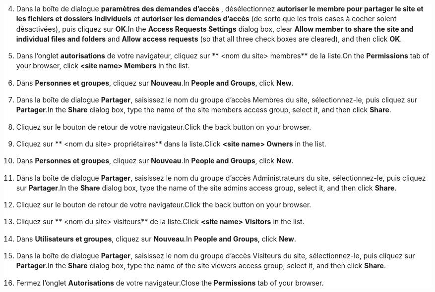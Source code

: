 4. <span data-ttu-id="dff6e-181">Dans la boîte de dialogue **paramètres des demandes d’accès** , désélectionnez **autoriser le membre pour partager le site et les fichiers et dossiers individuels** et **autoriser les demandes d’accès** (de sorte que les trois cases à cocher soient désactivées), puis cliquez sur **OK**.</span><span class="sxs-lookup"><span data-stu-id="dff6e-181">In the **Access Requests Settings** dialog box, clear **Allow member to share the site and individual files and folders** and **Allow access requests** (so that all three check boxes are cleared), and then click **OK**.</span></span>
    
5. <span data-ttu-id="dff6e-182">Dans l’onglet **autorisations** de votre navigateur, cliquez sur \*\* \<nom du site> membres\*\* de la liste.</span><span class="sxs-lookup"><span data-stu-id="dff6e-182">On the **Permissions** tab of your browser, click **\<site name> Members** in the list.</span></span>
    
6. <span data-ttu-id="dff6e-183">Dans **Personnes et groupes**, cliquez sur **Nouveau**.</span><span class="sxs-lookup"><span data-stu-id="dff6e-183">In **People and Groups**, click **New**.</span></span>
    
7. <span data-ttu-id="dff6e-184">Dans la boîte de dialogue **Partager**, saisissez le nom du groupe d’accès Membres du site, sélectionnez-le, puis cliquez sur **Partager**.</span><span class="sxs-lookup"><span data-stu-id="dff6e-184">In the **Share** dialog box, type the name of the site members access group, select it, and then click **Share**.</span></span>
    
8. <span data-ttu-id="dff6e-185">Cliquez sur le bouton de retour de votre navigateur.</span><span class="sxs-lookup"><span data-stu-id="dff6e-185">Click the back button on your browser.</span></span>
    
9. <span data-ttu-id="dff6e-186">Cliquez sur \*\* \<nom du site> propriétaires\*\* dans la liste.</span><span class="sxs-lookup"><span data-stu-id="dff6e-186">Click **\<site name> Owners** in the list.</span></span>
    
10. <span data-ttu-id="dff6e-187">Dans **Personnes et groupes**, cliquez sur **Nouveau**.</span><span class="sxs-lookup"><span data-stu-id="dff6e-187">In **People and Groups**, click **New**.</span></span>
    
11. <span data-ttu-id="dff6e-188">Dans la boîte de dialogue **Partager**, saisissez le nom du groupe d’accès Administrateurs du site, sélectionnez-le, puis cliquez sur **Partager**.</span><span class="sxs-lookup"><span data-stu-id="dff6e-188">In the **Share** dialog box, type the name of the site admins access group, select it, and then click **Share**.</span></span>
    
12. <span data-ttu-id="dff6e-189">Cliquez sur le bouton de retour de votre navigateur.</span><span class="sxs-lookup"><span data-stu-id="dff6e-189">Click the back button on your browser.</span></span>
    
13. <span data-ttu-id="dff6e-190">Cliquez sur \*\* \<nom du site> visiteurs\*\* de la liste.</span><span class="sxs-lookup"><span data-stu-id="dff6e-190">Click **\<site name> Visitors** in the list.</span></span>
    
14. <span data-ttu-id="dff6e-191">Dans **Utilisateurs et groupes**, cliquez sur **Nouveau**.</span><span class="sxs-lookup"><span data-stu-id="dff6e-191">In **People and Groups**, click **New**.</span></span>
    
15. <span data-ttu-id="dff6e-192">Dans la boîte de dialogue **Partager**, saisissez le nom du groupe d’accès Visiteurs du site, sélectionnez-le, puis cliquez sur **Partager**.</span><span class="sxs-lookup"><span data-stu-id="dff6e-192">In the **Share** dialog box, type the name of the site viewers access group, select it, and then click **Share**.</span></span>
    
16. <span data-ttu-id="dff6e-193">Fermez l’onglet **Autorisations** de votre navigateur.</span><span class="sxs-lookup"><span data-stu-id="dff6e-193">Close the **Permissions** tab of your browser.</span></span>
    